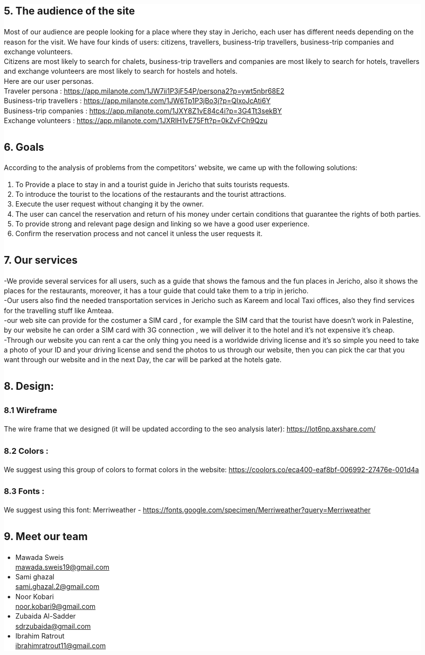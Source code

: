 ## 5. The audience of the site
Most of our audience are people looking for a place where they stay in Jericho, each user has different needs depending on the reason for the visit. We have four kinds of users: citizens, travellers, business-trip travellers, business-trip companies and exchange volunteers. <br>
Citizens are most likely to search for chalets, business-trip travellers and companies are most likely to search for hotels, travellers and exchange volunteers are most likely to search for hostels and hotels. <br>
Here are our user personas. <br>
Traveler persona :  https://app.milanote.com/1JW7ii1P3jF54P/persona2?p=ywt5nbr68E2 <br>
Business-trip travellers : https://app.milanote.com/1JW6Tp1P3jBo3j?p=QlxoJcAti6Y <br>
Business-trip companies : https://app.milanote.com/1JXY8Z1vE84c4i?p=3G4Tt3sekBY <br>
Exchange volunteers : https://app.milanote.com/1JXRIH1vE75Fft?p=0kZvFCh9Qzu <br>
## 6. Goals
According to the analysis of problems from the competitors' website, we came up with the following solutions:
1. To Provide a place to stay in and a tourist guide in Jericho that suits tourists requests.
2. To introduce the tourist to the locations of the restaurants and the tourist attractions.
3. Execute the user request without changing it by the owner.
4. The user can cancel the reservation and return of his money under certain conditions that guarantee the rights of both parties.
5. To provide strong and relevant page design and linking so we have a good user experience.
6. Confirm the reservation process and not cancel it unless the user requests it.
## 7. Our services
-We provide several services for all users, such as a guide that shows the famous and the fun places in Jericho, also it shows the places for the restaurants, moreover, it has a tour guide that could take them to a trip in jericho. <br>
-Our users also find the needed transportation services in Jericho such as Kareem and local Taxi offices, also they find services for the travelling stuff like Amteaa. <br>
-our web site can provide for the costumer a SIM card , for example the SIM card that the tourist have doesn’t work in Palestine, by our website he can order a SIM card with 
  3G connection , we will deliver it to the hotel and it’s not expensive it’s cheap.<br>
-Through our website you can rent a car the only thing you need is a worldwide driving license and it’s so simple you need to take a photo of your ID and your                driving license and send the photos to us through our website, then you can pick the car that you want through our website and in the next Day, the car will be parked at the hotels gate.
## 8. Design: 
### 8.1 Wireframe
The wire frame that we designed (it will be updated according to the seo analysis later): https://lot6np.axshare.com/
### 8.2 Colors : 
We suggest using this group of colors to format colors in the website:  https://coolors.co/eca400-eaf8bf-006992-27476e-001d4a
### 8.3 Fonts : 
We suggest using this font: Merriweather - https://fonts.google.com/specimen/Merriweather?query=Merriweather
## 9. Meet our team 
- Mawada Sweis <br>
mawada.sweis19@gmail.com
- Sami ghazal <br>
sami.ghazal.2@gmail.com
- Noor Kobari <br>
noor.kobari9@gmail.com
- Zubaida Al-Sadder <br> 
sdrzubaida@gmail.com
- Ibrahim Ratrout <br>
ibrahimratrout11@gmail.com
